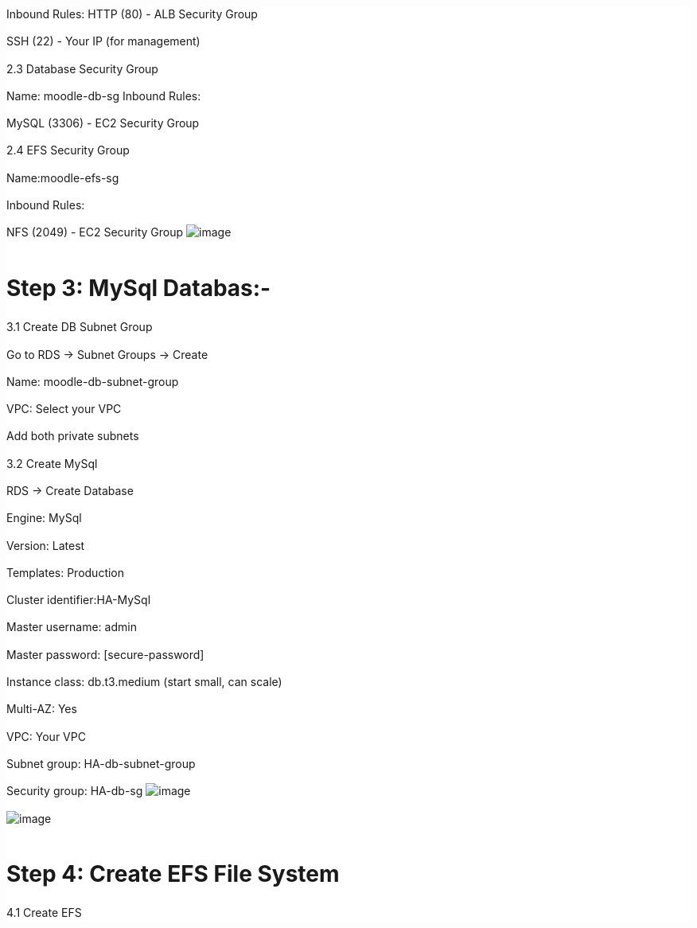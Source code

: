 Inbound Rules: HTTP (80) - ALB Security Group

SSH (22) - Your IP (for management)

2.3 Database Security Group

Name: moodle-db-sg Inbound Rules:

MySQL (3306) - EC2 Security Group

2.4 EFS Security Group

Name:moodle-efs-sg

Inbound Rules:

NFS (2049) - EC2 Security Group
<img width="1898" height="756" alt="image" src="https://github.com/user-attachments/assets/f83a6ca1-c74e-469b-9a86-4847d9b6a496" />


Step 3: MySql Databas:-
=
3.1 Create DB Subnet Group

Go to RDS → Subnet Groups → Create

Name: moodle-db-subnet-group

VPC: Select your VPC

Add both private subnets

3.2 Create MySql

RDS → Create Database

Engine: MySql

Version: Latest

Templates: Production

Cluster identifier:HA-MySql

Master username: admin

Master password: [secure-password]

Instance class: db.t3.medium (start small, can scale)

Multi-AZ: Yes

VPC: Your VPC

Subnet group: HA-db-subnet-group

Security group: HA-db-sg
<img width="1901" height="761" alt="image" src="https://github.com/user-attachments/assets/64327637-ba59-4fe4-bd1f-71d5b33de0cb" />

<img width="1900" height="760" alt="image" src="https://github.com/user-attachments/assets/76c1997f-75bc-46b4-ab78-519dfac72085" />


Step 4: Create EFS File System
=
4.1 Create EFS

